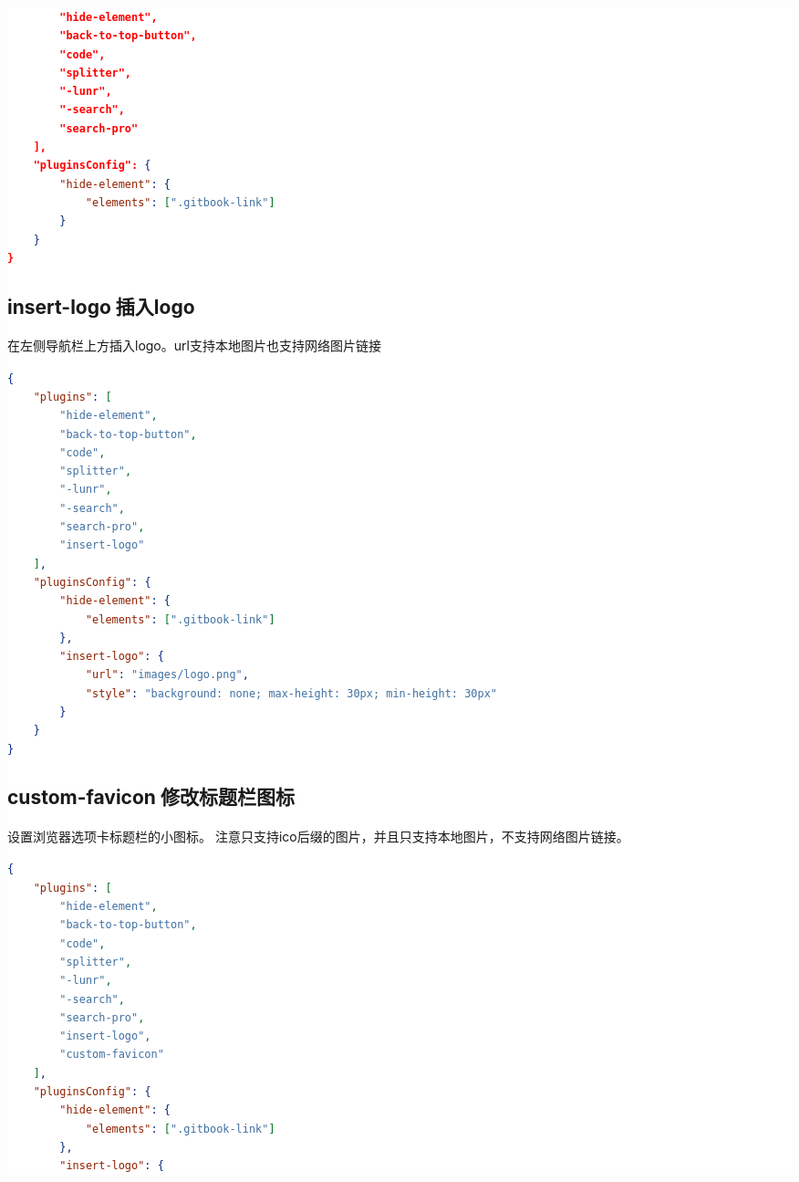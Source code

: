 ```json
        "hide-element",
        "back-to-top-button",
        "code",
        "splitter",
        "-lunr", 
        "-search", 
        "search-pro"
    ],
    "pluginsConfig": {
        "hide-element": {
            "elements": [".gitbook-link"]
        }
    }
}
```
## insert-logo 插入logo
在左侧导航栏上方插入logo。url支持本地图片也支持网络图片链接
```json
{
    "plugins": [
        "hide-element",
        "back-to-top-button",
        "code",
        "splitter",
        "-lunr", 
        "-search", 
        "search-pro",
        "insert-logo"
    ],
    "pluginsConfig": {
        "hide-element": {
            "elements": [".gitbook-link"]
        },
        "insert-logo": {
            "url": "images/logo.png",
            "style": "background: none; max-height: 30px; min-height: 30px"
        }
    }
}
```
## custom-favicon 修改标题栏图标
设置浏览器选项卡标题栏的小图标。
注意只支持ico后缀的图片，并且只支持本地图片，不支持网络图片链接。
```json
{
    "plugins": [
        "hide-element",
        "back-to-top-button",
        "code",
        "splitter",
        "-lunr", 
        "-search", 
        "search-pro",
        "insert-logo",
        "custom-favicon"
    ],
    "pluginsConfig": {
        "hide-element": {
            "elements": [".gitbook-link"]
        },
        "insert-logo": {
```